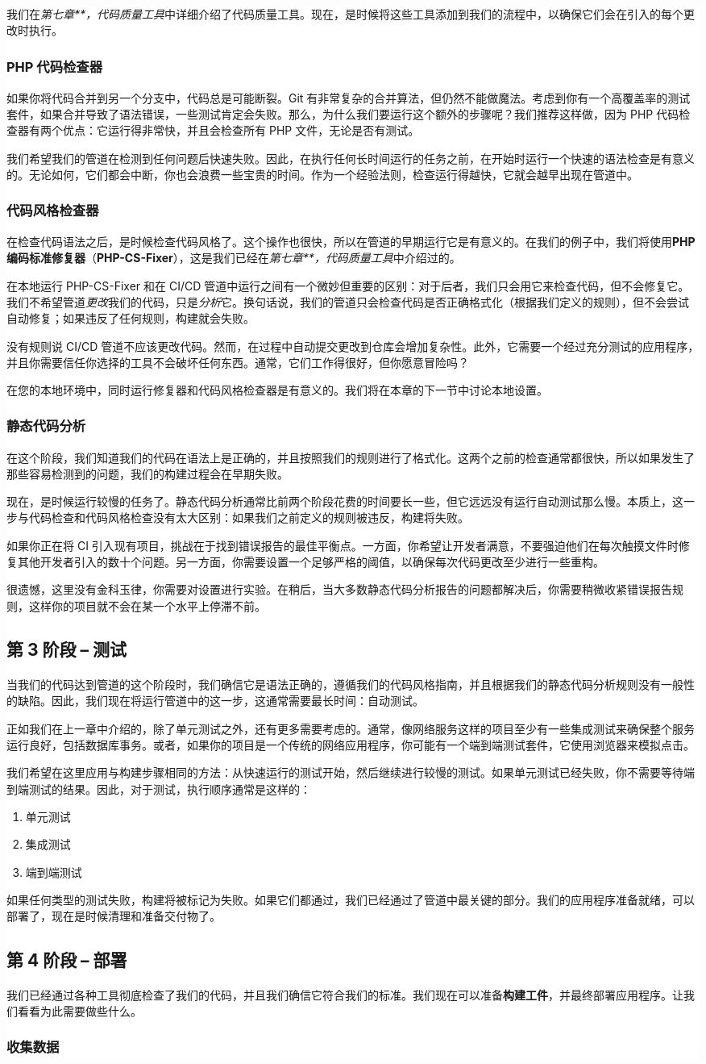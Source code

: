 我们在*第七章**，代码质量工具*中详细介绍了代码质量工具。现在，是时候将这些工具添加到我们的流程中，以确保它们会在引入的每个更改时执行。

### PHP 代码检查器

如果你将代码合并到另一个分支中，代码总是可能断裂。Git 有非常复杂的合并算法，但仍然不能做魔法。考虑到你有一个高覆盖率的测试套件，如果合并导致了语法错误，一些测试肯定会失败。那么，为什么我们要运行这个额外的步骤呢？我们推荐这样做，因为 PHP 代码检查器有两个优点：它运行得非常快，并且会检查所有 PHP 文件，无论是否有测试。

我们希望我们的管道在检测到任何问题后快速失败。因此，在执行任何长时间运行的任务之前，在开始时运行一个快速的语法检查是有意义的。无论如何，它们都会中断，你也会浪费一些宝贵的时间。作为一个经验法则，检查运行得越快，它就会越早出现在管道中。

### 代码风格检查器

在检查代码语法之后，是时候检查代码风格了。这个操作也很快，所以在管道的早期运行它是有意义的。在我们的例子中，我们将使用**PHP 编码标准修复器**（**PHP-CS-Fixer**），这是我们已经在*第七章**，代码质量工具*中介绍过的。

在本地运行 PHP-CS-Fixer 和在 CI/CD 管道中运行之间有一个微妙但重要的区别：对于后者，我们只会用它来检查代码，但不会修复它。我们不希望管道*更改*我们的代码，只是*分析*它。换句话说，我们的管道只会检查代码是否正确格式化（根据我们定义的规则），但不会尝试自动修复；如果违反了任何规则，构建就会失败。

没有规则说 CI/CD 管道不应该更改代码。然而，在过程中自动提交更改到仓库会增加复杂性。此外，它需要一个经过充分测试的应用程序，并且你需要信任你选择的工具不会破坏任何东西。通常，它们工作得很好，但你愿意冒险吗？

在您的本地环境中，同时运行修复器和代码风格检查器是有意义的。我们将在本章的下一节中讨论本地设置。

### 静态代码分析

在这个阶段，我们知道我们的代码在语法上是正确的，并且按照我们的规则进行了格式化。这两个之前的检查通常都很快，所以如果发生了那些容易检测到的问题，我们的构建过程会在早期失败。

现在，是时候运行较慢的任务了。静态代码分析通常比前两个阶段花费的时间要长一些，但它远远没有运行自动测试那么慢。本质上，这一步与代码检查和代码风格检查没有太大区别：如果我们之前定义的规则被违反，构建将失败。

如果你正在将 CI 引入现有项目，挑战在于找到错误报告的最佳平衡点。一方面，你希望让开发者满意，不要强迫他们在每次触摸文件时修复其他开发者引入的数十个问题。另一方面，你需要设置一个足够严格的阈值，以确保每次代码更改至少进行一些重构。

很遗憾，这里没有金科玉律，你需要对设置进行实验。在稍后，当大多数静态代码分析报告的问题都解决后，你需要稍微收紧错误报告规则，这样你的项目就不会在某一个水平上停滞不前。

## 第 3 阶段 – 测试

当我们的代码达到管道的这个阶段时，我们确信它是语法正确的，遵循我们的代码风格指南，并且根据我们的静态代码分析规则没有一般性的缺陷。因此，我们现在将运行管道中的这一步，这通常需要最长时间：自动测试。

正如我们在上一章中介绍的，除了单元测试之外，还有更多需要考虑的。通常，像网络服务这样的项目至少有一些集成测试来确保整个服务运行良好，包括数据库事务。或者，如果你的项目是一个传统的网络应用程序，你可能有一个端到端测试套件，它使用浏览器来模拟点击。

我们希望在这里应用与构建步骤相同的方法：从快速运行的测试开始，然后继续进行较慢的测试。如果单元测试已经失败，你不需要等待端到端测试的结果。因此，对于测试，执行顺序通常是这样的：

1.  单元测试

1.  集成测试

1.  端到端测试

如果任何类型的测试失败，构建将被标记为失败。如果它们都通过，我们已经通过了管道中最关键的部分。我们的应用程序准备就绪，可以部署了，现在是时候清理和准备交付物了。

## 第 4 阶段 – 部署

我们已经通过各种工具彻底检查了我们的代码，并且我们确信它符合我们的标准。我们现在可以准备**构建工件**，并最终部署应用程序。让我们看看为此需要做些什么。

### 收集数据

